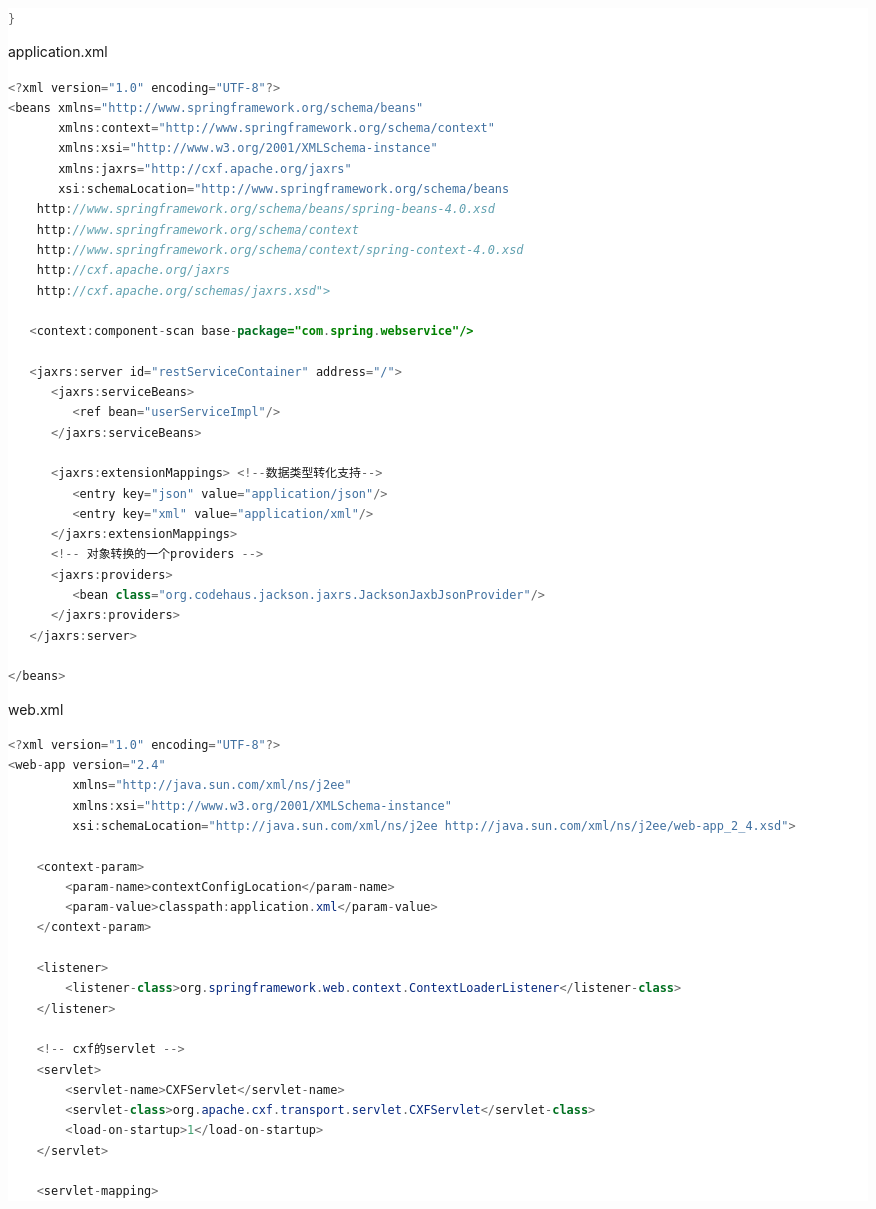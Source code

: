 ```java
}
```

application.xml

```java
<?xml version="1.0" encoding="UTF-8"?>
<beans xmlns="http://www.springframework.org/schema/beans"
       xmlns:context="http://www.springframework.org/schema/context"
       xmlns:xsi="http://www.w3.org/2001/XMLSchema-instance"
       xmlns:jaxrs="http://cxf.apache.org/jaxrs"
       xsi:schemaLocation="http://www.springframework.org/schema/beans
    http://www.springframework.org/schema/beans/spring-beans-4.0.xsd
    http://www.springframework.org/schema/context
    http://www.springframework.org/schema/context/spring-context-4.0.xsd
    http://cxf.apache.org/jaxrs
    http://cxf.apache.org/schemas/jaxrs.xsd">

   <context:component-scan base-package="com.spring.webservice"/>

   <jaxrs:server id="restServiceContainer" address="/">
      <jaxrs:serviceBeans>
         <ref bean="userServiceImpl"/>
      </jaxrs:serviceBeans>

      <jaxrs:extensionMappings> <!--数据类型转化支持-->
         <entry key="json" value="application/json"/>
         <entry key="xml" value="application/xml"/>
      </jaxrs:extensionMappings>
      <!-- 对象转换的一个providers -->
      <jaxrs:providers>
         <bean class="org.codehaus.jackson.jaxrs.JacksonJaxbJsonProvider"/>
      </jaxrs:providers>
   </jaxrs:server>

</beans>
```

web.xml

```java
<?xml version="1.0" encoding="UTF-8"?>
<web-app version="2.4"
         xmlns="http://java.sun.com/xml/ns/j2ee"
         xmlns:xsi="http://www.w3.org/2001/XMLSchema-instance"
         xsi:schemaLocation="http://java.sun.com/xml/ns/j2ee http://java.sun.com/xml/ns/j2ee/web-app_2_4.xsd">

    <context-param>
        <param-name>contextConfigLocation</param-name>
        <param-value>classpath:application.xml</param-value>
    </context-param>

    <listener>
        <listener-class>org.springframework.web.context.ContextLoaderListener</listener-class>
    </listener>

    <!-- cxf的servlet -->
    <servlet>
        <servlet-name>CXFServlet</servlet-name>
        <servlet-class>org.apache.cxf.transport.servlet.CXFServlet</servlet-class>
        <load-on-startup>1</load-on-startup>
    </servlet>

    <servlet-mapping>
```